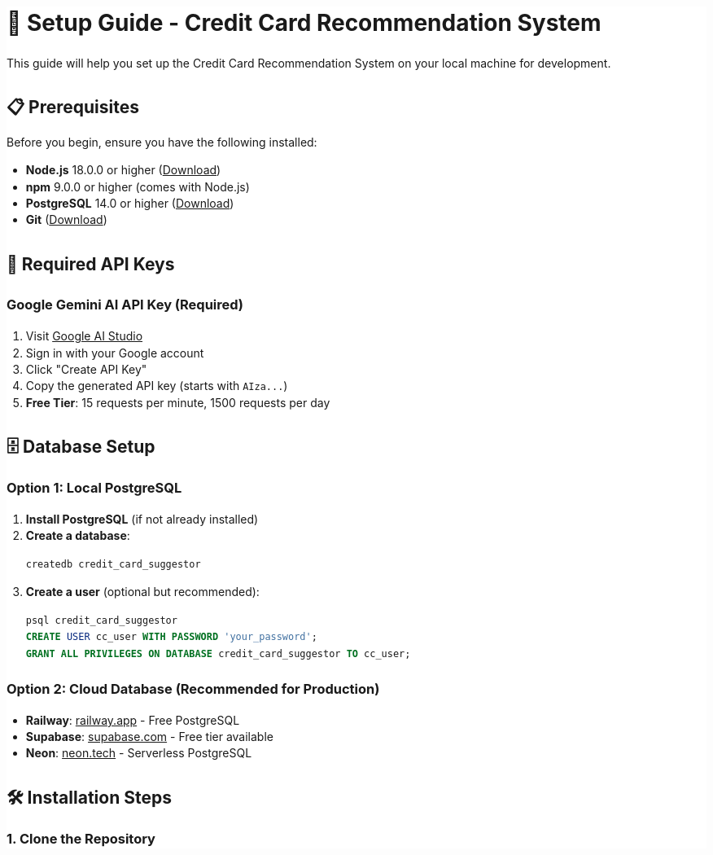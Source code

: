 # 🚀 Setup Guide - Credit Card Recommendation System

This guide will help you set up the Credit Card Recommendation System on your local machine for development.

## 📋 Prerequisites

Before you begin, ensure you have the following installed:

- **Node.js** 18.0.0 or higher ([Download](https://nodejs.org/))
- **npm** 9.0.0 or higher (comes with Node.js)
- **PostgreSQL** 14.0 or higher ([Download](https://www.postgresql.org/download/))
- **Git** ([Download](https://git-scm.com/downloads))

## 🔑 Required API Keys

### Google Gemini AI API Key (Required)

1. Visit [Google AI Studio](https://aistudio.google.com/app/apikey)
2. Sign in with your Google account
3. Click "Create API Key"
4. Copy the generated API key (starts with `AIza...`)
5. **Free Tier**: 15 requests per minute, 1500 requests per day

## 🗄️ Database Setup

### Option 1: Local PostgreSQL

1. **Install PostgreSQL** (if not already installed)
2. **Create a database**:
   ```sql
   createdb credit_card_suggestor
   ```
3. **Create a user** (optional but recommended):
   ```sql
   psql credit_card_suggestor
   CREATE USER cc_user WITH PASSWORD 'your_password';
   GRANT ALL PRIVILEGES ON DATABASE credit_card_suggestor TO cc_user;
   ```

### Option 2: Cloud Database (Recommended for Production)

- **Railway**: [railway.app](https://railway.app/) - Free PostgreSQL
- **Supabase**: [supabase.com](https://supabase.com/) - Free tier available
- **Neon**: [neon.tech](https://neon.tech/) - Serverless PostgreSQL

## 🛠️ Installation Steps

### 1. Clone the Repository
